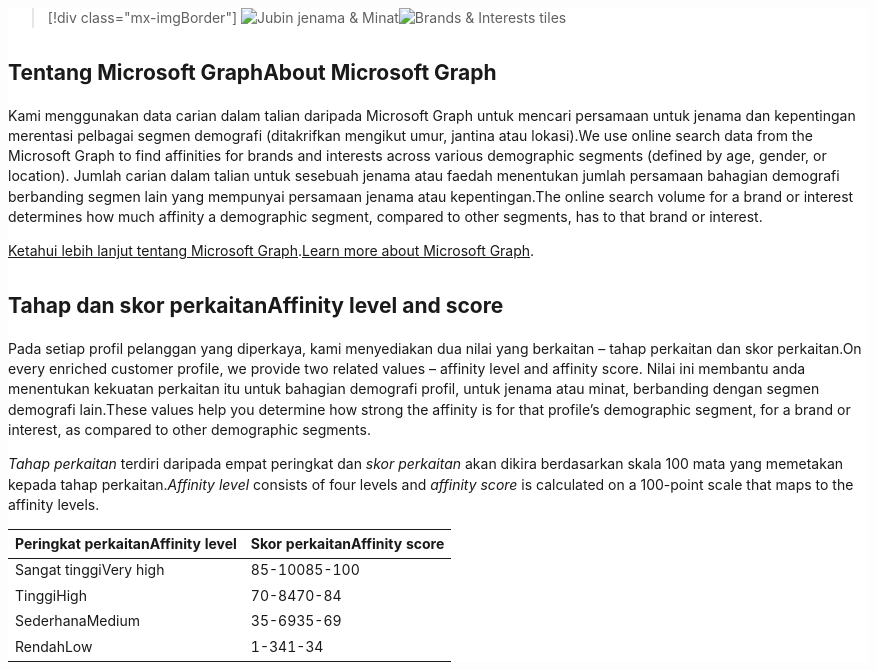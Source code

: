    > [!div class="mx-imgBorder"]
   > <span data-ttu-id="62c9f-110">![Jubin jenama & Minat](media/BrandsInterest-tile-Hub.png "Jubin jenama & Minat")</span><span class="sxs-lookup"><span data-stu-id="62c9f-110">![Brands & Interests tiles](media/BrandsInterest-tile-Hub.png "Brands & Interest tiles")</span></span>

## <a name="about-microsoft-graph"></a><span data-ttu-id="62c9f-111">Tentang Microsoft Graph</span><span class="sxs-lookup"><span data-stu-id="62c9f-111">About Microsoft Graph</span></span>

<span data-ttu-id="62c9f-112">Kami menggunakan data carian dalam talian daripada Microsoft Graph untuk mencari persamaan untuk jenama dan kepentingan merentasi pelbagai segmen demografi (ditakrifkan mengikut umur, jantina atau lokasi).</span><span class="sxs-lookup"><span data-stu-id="62c9f-112">We use online search data from the Microsoft Graph to find affinities for brands and interests across various demographic segments (defined by age, gender, or location).</span></span> <span data-ttu-id="62c9f-113">Jumlah carian dalam talian untuk sesebuah jenama atau faedah menentukan jumlah persamaan bahagian demografi berbanding segmen lain yang mempunyai persamaan jenama atau kepentingan.</span><span class="sxs-lookup"><span data-stu-id="62c9f-113">The online search volume for a brand or interest determines how much affinity a demographic segment, compared to other segments, has to that brand or interest.</span></span>

<span data-ttu-id="62c9f-114">[Ketahui lebih lanjut tentang Microsoft Graph](/graph/overview).</span><span class="sxs-lookup"><span data-stu-id="62c9f-114">[Learn more about Microsoft Graph](/graph/overview).</span></span>

## <a name="affinity-level-and-score"></a><span data-ttu-id="62c9f-115">Tahap dan skor perkaitan</span><span class="sxs-lookup"><span data-stu-id="62c9f-115">Affinity level and score</span></span>

<span data-ttu-id="62c9f-116">Pada setiap profil pelanggan yang diperkaya, kami menyediakan dua nilai yang berkaitan – tahap perkaitan dan skor perkaitan.</span><span class="sxs-lookup"><span data-stu-id="62c9f-116">On every enriched customer profile, we provide two related values – affinity level and affinity score.</span></span> <span data-ttu-id="62c9f-117">Nilai ini membantu anda menentukan kekuatan perkaitan itu untuk bahagian demografi profil, untuk jenama atau minat, berbanding dengan segmen demografi lain.</span><span class="sxs-lookup"><span data-stu-id="62c9f-117">These values help you determine how strong the affinity is for that profile’s demographic segment, for a brand or interest, as compared to other demographic segments.</span></span>

<span data-ttu-id="62c9f-118">*Tahap perkaitan* terdiri daripada empat peringkat dan *skor perkaitan* akan dikira berdasarkan skala 100 mata yang memetakan kepada tahap perkaitan.</span><span class="sxs-lookup"><span data-stu-id="62c9f-118">*Affinity level* consists of four levels and *affinity score* is calculated on a 100-point scale that maps to the affinity levels.</span></span>


|<span data-ttu-id="62c9f-119">Peringkat perkaitan</span><span class="sxs-lookup"><span data-stu-id="62c9f-119">Affinity level</span></span> |<span data-ttu-id="62c9f-120">Skor perkaitan</span><span class="sxs-lookup"><span data-stu-id="62c9f-120">Affinity score</span></span>  |
|---------|---------|
|<span data-ttu-id="62c9f-121">Sangat tinggi</span><span class="sxs-lookup"><span data-stu-id="62c9f-121">Very high</span></span>     | <span data-ttu-id="62c9f-122">85-100</span><span class="sxs-lookup"><span data-stu-id="62c9f-122">85-100</span></span>       |
|<span data-ttu-id="62c9f-123">Tinggi</span><span class="sxs-lookup"><span data-stu-id="62c9f-123">High</span></span>     | <span data-ttu-id="62c9f-124">70-84</span><span class="sxs-lookup"><span data-stu-id="62c9f-124">70-84</span></span>        |
|<span data-ttu-id="62c9f-125">Sederhana</span><span class="sxs-lookup"><span data-stu-id="62c9f-125">Medium</span></span>     | <span data-ttu-id="62c9f-126">35-69</span><span class="sxs-lookup"><span data-stu-id="62c9f-126">35-69</span></span>        |
|<span data-ttu-id="62c9f-127">Rendah</span><span class="sxs-lookup"><span data-stu-id="62c9f-127">Low</span></span>     | <span data-ttu-id="62c9f-128">1-34</span><span class="sxs-lookup"><span data-stu-id="62c9f-128">1-34</span></span>        |
